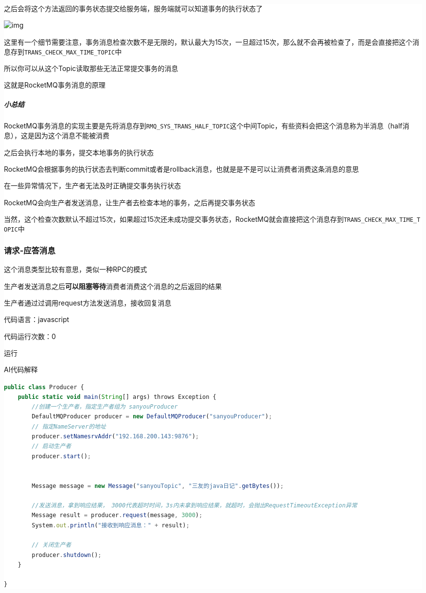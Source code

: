 之后会将这个方法返回的事务状态提交给服务端，服务端就可以知道事务的执行状态了

![img](https://developer.qcloudimg.com/http-save/yehe-9887858/308be9a8b55a27bd60b98b259e0363e5.png)

这里有一个细节需要注意，事务消息检查次数不是无限的，默认最大为15次，一旦超过15次，那么就不会再被检查了，而是会直接把这个消息存到`TRANS_CHECK_MAX_TIME_TOPIC`中

所以你可以从这个Topic读取那些无法正常提交事务的消息

这就是RocketMQ事务消息的原理

##### **小总结**

RocketMQ事务消息的实现主要是先将消息存到`RMQ_SYS_TRANS_HALF_TOPIC`这个中间Topic，有些资料会把这个消息称为半消息（half消息），这是因为这个消息不能被消费

之后会执行本地的事务，提交本地事务的执行状态

RocketMQ会根据事务的执行状态去判断commit或者是rollback消息，也就是是不是可以让消费者消费这条消息的意思

在一些异常情况下，生产者无法及时正确提交事务执行状态

RocketMQ会向生产者发送消息，让生产者去检查本地的事务，之后再提交事务状态

当然，这个检查次数默认不超过15次，如果超过15次还未成功提交事务状态，RocketMQ就会直接把这个消息存到`TRANS_CHECK_MAX_TIME_TOPIC`中

### **请求-应答消息** 

这个消息类型比较有意思，类似一种RPC的模式

生产者发送消息之后**可以阻塞等待**消费者消费这个消息的之后返回的结果

生产者通过过调用request方法发送消息，接收回复消息

代码语言：javascript

代码运行次数：0

运行

AI代码解释



```javascript
public class Producer {
    public static void main(String[] args) throws Exception {
        //创建一个生产者，指定生产者组为 sanyouProducer
        DefaultMQProducer producer = new DefaultMQProducer("sanyouProducer");
        // 指定NameServer的地址
        producer.setNamesrvAddr("192.168.200.143:9876");
        // 启动生产者
        producer.start();


        Message message = new Message("sanyouTopic", "三友的java日记".getBytes());
        
        //发送消息，拿到响应结果， 3000代表超时时间，3s内未拿到响应结果，就超时，会抛出RequestTimeoutException异常
        Message result = producer.request(message, 3000);
        System.out.println("接收到响应消息：" + result);

        // 关闭生产者
        producer.shutdown();
    }

}
```
